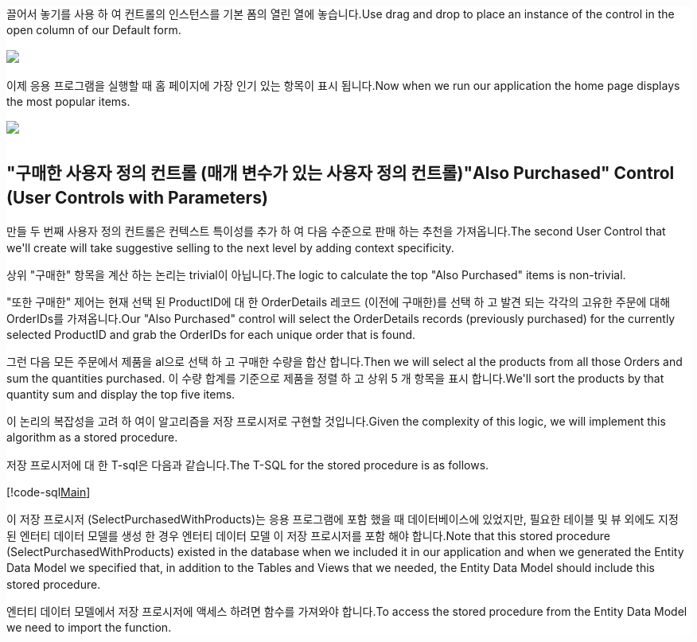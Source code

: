 <span data-ttu-id="e7f30-165">끌어서 놓기를 사용 하 여 컨트롤의 인스턴스를 기본 폼의 열린 열에 놓습니다.</span><span class="sxs-lookup"><span data-stu-id="e7f30-165">Use drag and drop to place an instance of the control in the open column of our Default form.</span></span>

![](tailspin-spyworks-part-7/_static/image5.jpg)

<span data-ttu-id="e7f30-166">이제 응용 프로그램을 실행할 때 홈 페이지에 가장 인기 있는 항목이 표시 됩니다.</span><span class="sxs-lookup"><span data-stu-id="e7f30-166">Now when we run our application the home page displays the most popular items.</span></span>

![](tailspin-spyworks-part-7/_static/image6.jpg)

## <a id="_Toc260221679"></a><span data-ttu-id="e7f30-167">"구매한 사용자 정의 컨트롤 (매개 변수가 있는 사용자 정의 컨트롤)</span><span class="sxs-lookup"><span data-stu-id="e7f30-167">"Also Purchased" Control (User Controls with Parameters)</span></span>

<span data-ttu-id="e7f30-168">만들 두 번째 사용자 정의 컨트롤은 컨텍스트 특이성를 추가 하 여 다음 수준으로 판매 하는 추천을 가져옵니다.</span><span class="sxs-lookup"><span data-stu-id="e7f30-168">The second User Control that we'll create will take suggestive selling to the next level by adding context specificity.</span></span>

<span data-ttu-id="e7f30-169">상위 "구매한" 항목을 계산 하는 논리는 trivial이 아닙니다.</span><span class="sxs-lookup"><span data-stu-id="e7f30-169">The logic to calculate the top "Also Purchased" items is non-trivial.</span></span>

<span data-ttu-id="e7f30-170">"또한 구매한" 제어는 현재 선택 된 ProductID에 대 한 OrderDetails 레코드 (이전에 구매한)를 선택 하 고 발견 되는 각각의 고유한 주문에 대해 OrderIDs를 가져옵니다.</span><span class="sxs-lookup"><span data-stu-id="e7f30-170">Our "Also Purchased" control will select the OrderDetails records (previously purchased) for the currently selected ProductID and grab the OrderIDs for each unique order that is found.</span></span>

<span data-ttu-id="e7f30-171">그런 다음 모든 주문에서 제품을 al으로 선택 하 고 구매한 수량을 합산 합니다.</span><span class="sxs-lookup"><span data-stu-id="e7f30-171">Then we will select al the products from all those Orders and sum the quantities purchased.</span></span> <span data-ttu-id="e7f30-172">이 수량 합계를 기준으로 제품을 정렬 하 고 상위 5 개 항목을 표시 합니다.</span><span class="sxs-lookup"><span data-stu-id="e7f30-172">We'll sort the products by that quantity sum and display the top five items.</span></span>

<span data-ttu-id="e7f30-173">이 논리의 복잡성을 고려 하 여이 알고리즘을 저장 프로시저로 구현할 것입니다.</span><span class="sxs-lookup"><span data-stu-id="e7f30-173">Given the complexity of this logic, we will implement this algorithm as a stored procedure.</span></span>

<span data-ttu-id="e7f30-174">저장 프로시저에 대 한 T-sql은 다음과 같습니다.</span><span class="sxs-lookup"><span data-stu-id="e7f30-174">The T-SQL for the stored procedure is as follows.</span></span>

[!code-sql[Main](tailspin-spyworks-part-7/samples/sample13.sql)]

<span data-ttu-id="e7f30-175">이 저장 프로시저 (SelectPurchasedWithProducts)는 응용 프로그램에 포함 했을 때 데이터베이스에 있었지만, 필요한 테이블 및 뷰 외에도 지정 된 엔터티 데이터 모델를 생성 한 경우 엔터티 데이터 모델 이 저장 프로시저를 포함 해야 합니다.</span><span class="sxs-lookup"><span data-stu-id="e7f30-175">Note that this stored procedure (SelectPurchasedWithProducts) existed in the database when we included it in our application and when we generated the Entity Data Model we specified that, in addition to the Tables and Views that we needed, the Entity Data Model should include this stored procedure.</span></span>

<span data-ttu-id="e7f30-176">엔터티 데이터 모델에서 저장 프로시저에 액세스 하려면 함수를 가져와야 합니다.</span><span class="sxs-lookup"><span data-stu-id="e7f30-176">To access the stored procedure from the Entity Data Model we need to import the function.</span></span>
